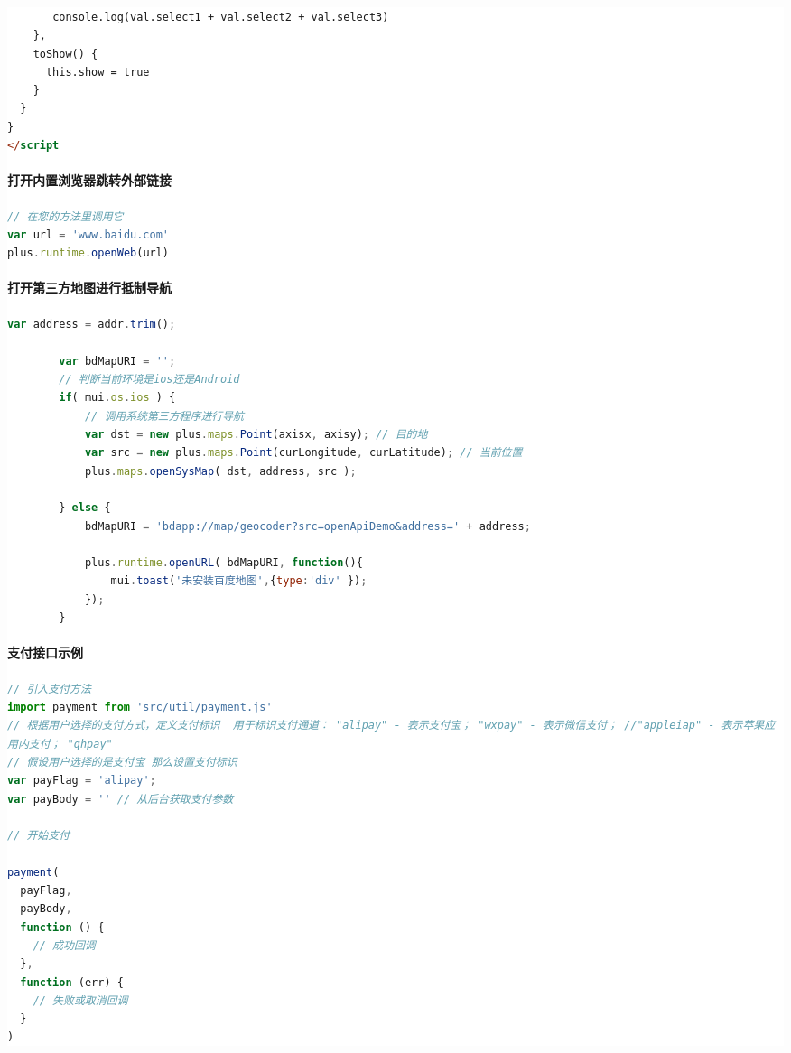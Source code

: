```html
       console.log(val.select1 + val.select2 + val.select3)
    },
    toShow() {
      this.show = true
    }
  }
}
</script
```

#### 打开内置浏览器跳转外部链接

```js
// 在您的方法里调用它
var url = 'www.baidu.com'
plus.runtime.openWeb(url)
```

#### 打开第三方地图进行抵制导航
```js
var address = addr.trim();
		
		var bdMapURI = '';
		// 判断当前环境是ios还是Android
		if( mui.os.ios ) {
			// 调用系统第三方程序进行导航
			var dst = new plus.maps.Point(axisx, axisy); // 目的地 
			var src = new plus.maps.Point(curLongitude, curLatitude); // 当前位置
			plus.maps.openSysMap( dst, address, src );
			
		} else {
			bdMapURI = 'bdapp://map/geocoder?src=openApiDemo&address=' + address;
			
			plus.runtime.openURL( bdMapURI, function(){
				mui.toast('未安装百度地图',{type:'div' });
			});
		}
```

#### 支付接口示例
```js
// 引入支付方法
import payment from 'src/util/payment.js'
// 根据用户选择的支付方式，定义支付标识  用于标识支付通道： "alipay" - 表示支付宝； "wxpay" - 表示微信支付； //"appleiap" - 表示苹果应用内支付； "qhpay" 
// 假设用户选择的是支付宝 那么设置支付标识
var payFlag = 'alipay';
var payBody = '' // 从后台获取支付参数

// 开始支付

payment(
  payFlag, 
  payBody, 
  function () {
    // 成功回调
  }, 
  function (err) {
    // 失败或取消回调
  }
)
```
